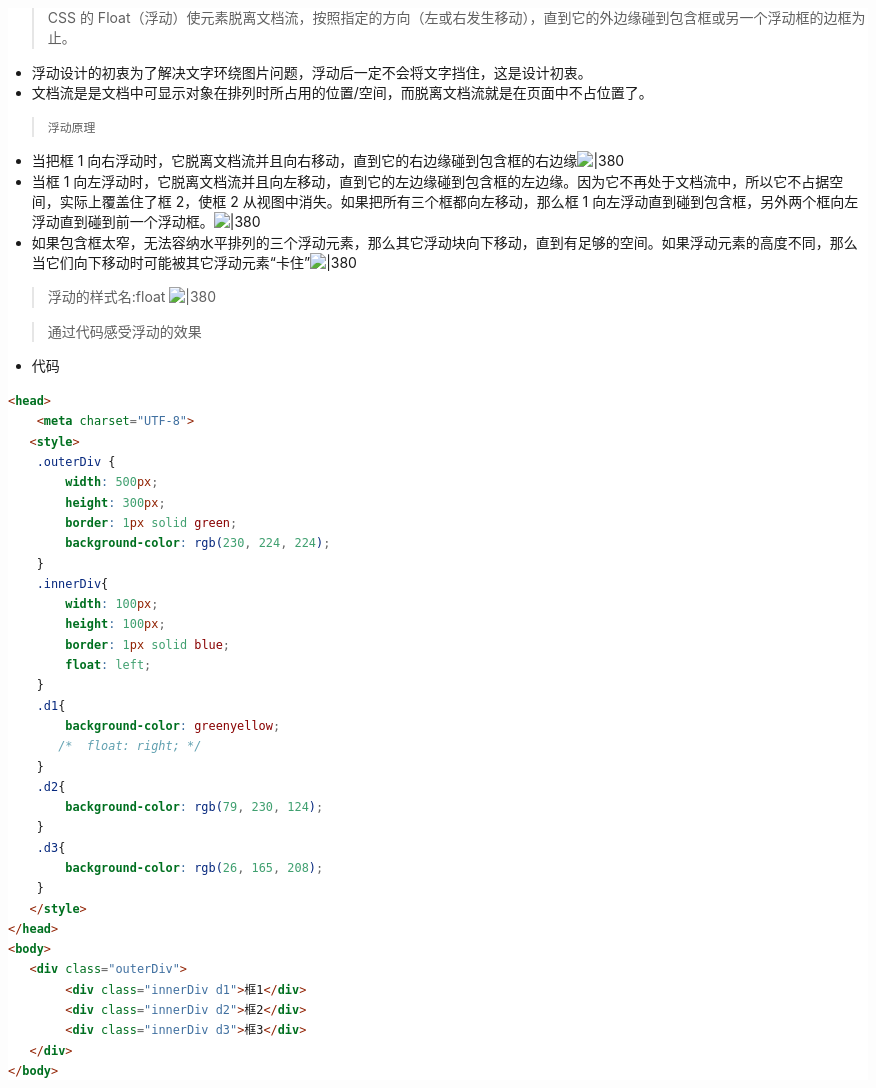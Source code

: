 > CSS 的 Float（浮动）使元素脱离文档流，按照指定的方向（左或右发生移动），直到它的外边缘碰到包含框或另一个浮动框的边框为止。

+ 浮动设计的初衷为了解决文字环绕图片问题，浮动后一定不会将文字挡住，这是设计初衷。
+ 文档流是是文档中可显示对象在排列时所占用的位置/空间，而脱离文档流就是在页面中不占位置了。  

> `浮动原理`

+  当把框 1 向右浮动时，它脱离文档流并且向右移动，直到它的右边缘碰到包含框的右边缘![|380](https://my-obsidian-image.oss-cn-guangzhou.aliyuncs.com/2024/04/c16af00515d0a4c851f4908ade0c96c6.png)
+ 当框 1 向左浮动时，它脱离文档流并且向左移动，直到它的左边缘碰到包含框的左边缘。因为它不再处于文档流中，所以它不占据空间，实际上覆盖住了框 2，使框 2 从视图中消失。如果把所有三个框都向左移动，那么框 1 向左浮动直到碰到包含框，另外两个框向左浮动直到碰到前一个浮动框。![|380](https://my-obsidian-image.oss-cn-guangzhou.aliyuncs.com/2024/04/c84c4fbe1fa9c52b42d25ff5e2ca0b98.png)
+ 如果包含框太窄，无法容纳水平排列的三个浮动元素，那么其它浮动块向下移动，直到有足够的空间。如果浮动元素的高度不同，那么当它们向下移动时可能被其它浮动元素“卡住”![|380](https://my-obsidian-image.oss-cn-guangzhou.aliyuncs.com/2024/04/b839d3f4cae076e209bb1ec237d2f86a.png)

> 浮动的样式名:float
![|380](https://my-obsidian-image.oss-cn-guangzhou.aliyuncs.com/2024/04/2fec70958abb0c2359feb9933fd3f7e1.png)

> 通过代码感受浮动的效果

+ 代码
``` html
<head>
    <meta charset="UTF-8">
   <style>
    .outerDiv {
        width: 500px;
        height: 300px;
        border: 1px solid green;
        background-color: rgb(230, 224, 224);
    }
    .innerDiv{
        width: 100px;
        height: 100px;
        border: 1px solid blue;
        float: left;
    }
    .d1{
        background-color: greenyellow;
       /*  float: right; */
    }
    .d2{
        background-color: rgb(79, 230, 124);
    }
    .d3{
        background-color: rgb(26, 165, 208);
    }
   </style>
</head>
<body>
   <div class="outerDiv">
        <div class="innerDiv d1">框1</div>
        <div class="innerDiv d2">框2</div>
        <div class="innerDiv d3">框3</div>
   </div> 
</body>
```

